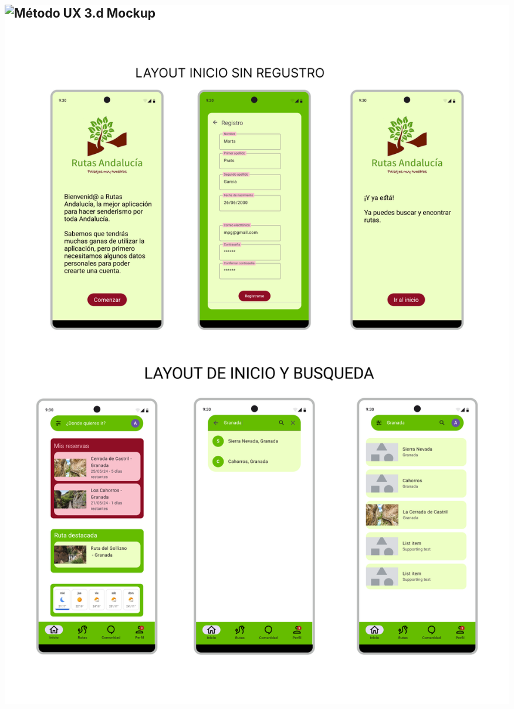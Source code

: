 ![Método UX](img/mockup.png)  3.d Mockup
----

![layoutRegistro](img/nuevoLay.png) 
![layoutInicioBusqueda](img/layIniBus.png) 